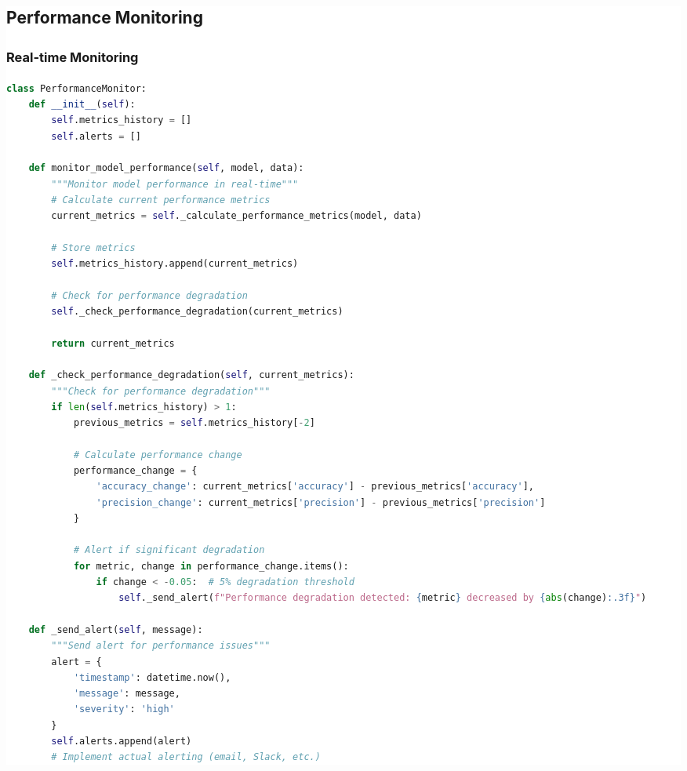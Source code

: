## Performance Monitoring

### Real-time Monitoring

```python
class PerformanceMonitor:
    def __init__(self):
        self.metrics_history = []
        self.alerts = []
    
    def monitor_model_performance(self, model, data):
        """Monitor model performance in real-time"""
        # Calculate current performance metrics
        current_metrics = self._calculate_performance_metrics(model, data)
        
        # Store metrics
        self.metrics_history.append(current_metrics)
        
        # Check for performance degradation
        self._check_performance_degradation(current_metrics)
        
        return current_metrics
    
    def _check_performance_degradation(self, current_metrics):
        """Check for performance degradation"""
        if len(self.metrics_history) > 1:
            previous_metrics = self.metrics_history[-2]
            
            # Calculate performance change
            performance_change = {
                'accuracy_change': current_metrics['accuracy'] - previous_metrics['accuracy'],
                'precision_change': current_metrics['precision'] - previous_metrics['precision']
            }
            
            # Alert if significant degradation
            for metric, change in performance_change.items():
                if change < -0.05:  # 5% degradation threshold
                    self._send_alert(f"Performance degradation detected: {metric} decreased by {abs(change):.3f}")
    
    def _send_alert(self, message):
        """Send alert for performance issues"""
        alert = {
            'timestamp': datetime.now(),
            'message': message,
            'severity': 'high'
        }
        self.alerts.append(alert)
        # Implement actual alerting (email, Slack, etc.)
```
